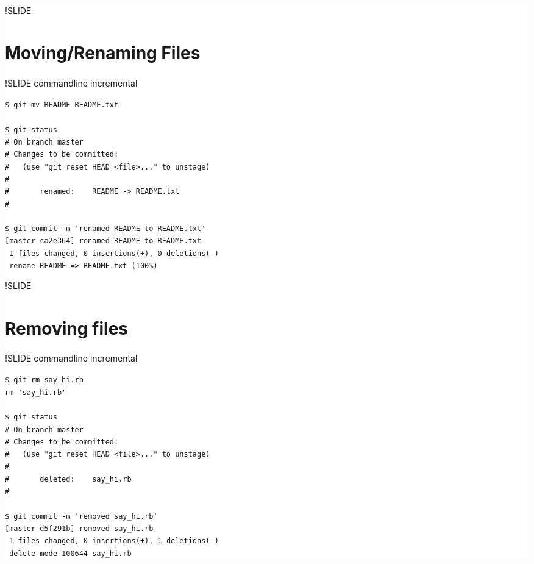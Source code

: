 !SLIDE

# Moving/Renaming Files #

!SLIDE commandline incremental

    $ git mv README README.txt

    $ git status
    # On branch master
    # Changes to be committed:
    #   (use "git reset HEAD <file>..." to unstage)
    #
    #       renamed:    README -> README.txt
    #

    $ git commit -m 'renamed README to README.txt'
    [master ca2e364] renamed README to README.txt
     1 files changed, 0 insertions(+), 0 deletions(-)
     rename README => README.txt (100%)

!SLIDE

# Removing files #

!SLIDE commandline incremental

    $ git rm say_hi.rb
    rm 'say_hi.rb'
    
    $ git status
    # On branch master
    # Changes to be committed:
    #   (use "git reset HEAD <file>..." to unstage)
    #
    #       deleted:    say_hi.rb
    #
    
    $ git commit -m 'removed say_hi.rb'
    [master d5f291b] removed say_hi.rb
     1 files changed, 0 insertions(+), 1 deletions(-)
     delete mode 100644 say_hi.rb
